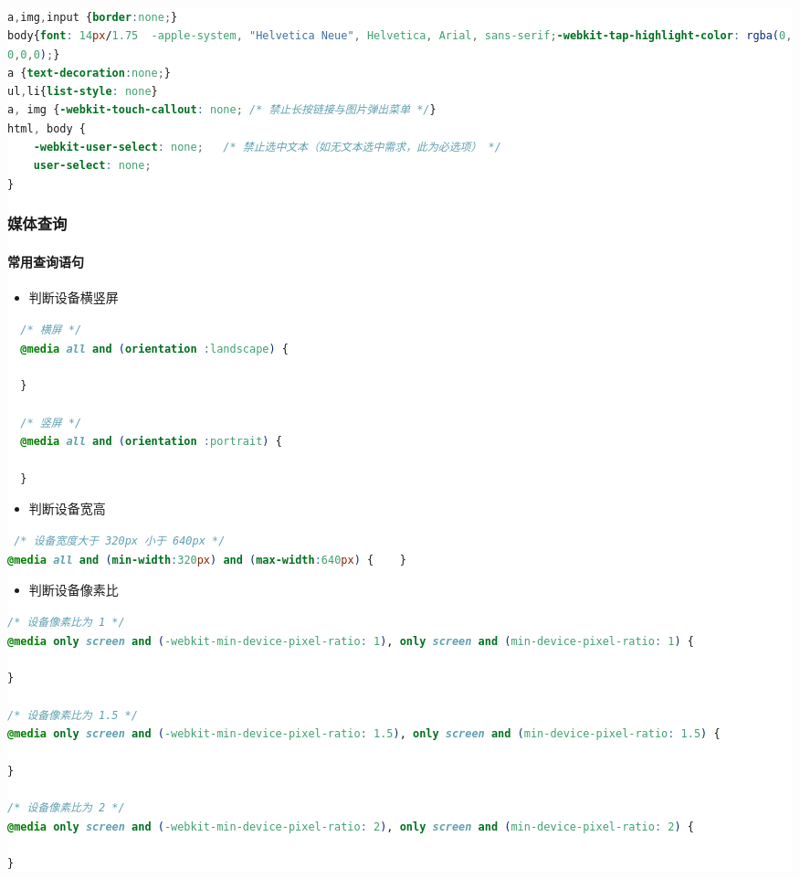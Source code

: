 ```css
a,img,input {border:none;}
body{font: 14px/1.75  -apple-system, "Helvetica Neue", Helvetica, Arial, sans-serif;-webkit-tap-highlight-color: rgba(0,0,0,0);}
a {text-decoration:none;}
ul,li{list-style: none}
a, img {-webkit-touch-callout: none; /* 禁止长按链接与图片弹出菜单 */}
html, body {
    -webkit-user-select: none;   /* 禁止选中文本（如无文本选中需求，此为必选项） */
    user-select: none;
}
```

### 媒体查询
#### 常用查询语句
+ 判断设备横竖屏
```css
  /* 横屏 */
  @media all and (orientation :landscape) {
  
  } 
  
  /* 竖屏 */
  @media all and (orientation :portrait) {
  
  }
```
+ 判断设备宽高
```css
 /* 设备宽度大于 320px 小于 640px */
@media all and (min-width:320px) and (max-width:640px) {    }
```
+ 判断设备像素比
```css
/* 设备像素比为 1 */
@media only screen and (-webkit-min-device-pixel-ratio: 1), only screen and (min-device-pixel-ratio: 1) {

}

/* 设备像素比为 1.5 */
@media only screen and (-webkit-min-device-pixel-ratio: 1.5), only screen and (min-device-pixel-ratio: 1.5) {

}

/* 设备像素比为 2 */
@media only screen and (-webkit-min-device-pixel-ratio: 2), only screen and (min-device-pixel-ratio: 2) {

}
```
